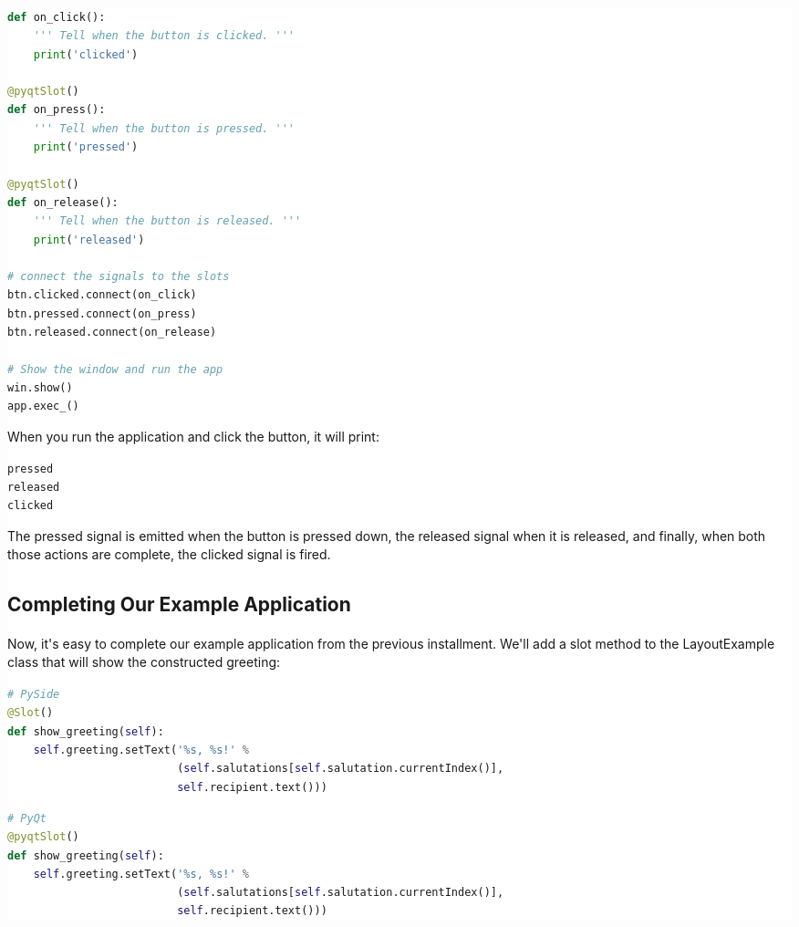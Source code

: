 ```python
def on_click():
    ''' Tell when the button is clicked. '''
    print('clicked')
 
@pyqtSlot()
def on_press():
    ''' Tell when the button is pressed. '''
    print('pressed')
 
@pyqtSlot()
def on_release():
    ''' Tell when the button is released. '''
    print('released')
 
# connect the signals to the slots
btn.clicked.connect(on_click)
btn.pressed.connect(on_press)
btn.released.connect(on_release)
 
# Show the window and run the app
win.show()
app.exec_()
```


When you run the application and click the button, it will print:  

```
pressed
released
clicked
```

The pressed signal is emitted when the button is pressed down, the released signal when it is released, and finally, when both those actions are complete, the clicked signal is fired.  

## Completing Our Example Application
Now, it's easy to complete our example application from the previous installment. We'll add a slot method to the LayoutExample class that will show the constructed greeting:  

```python
# PySide
@Slot()
def show_greeting(self):
    self.greeting.setText('%s, %s!' %
                          (self.salutations[self.salutation.currentIndex()],
                          self.recipient.text()))
```

```python
# PyQt
@pyqtSlot()
def show_greeting(self):
    self.greeting.setText('%s, %s!' %
                          (self.salutations[self.salutation.currentIndex()],
                          self.recipient.text()))
```
